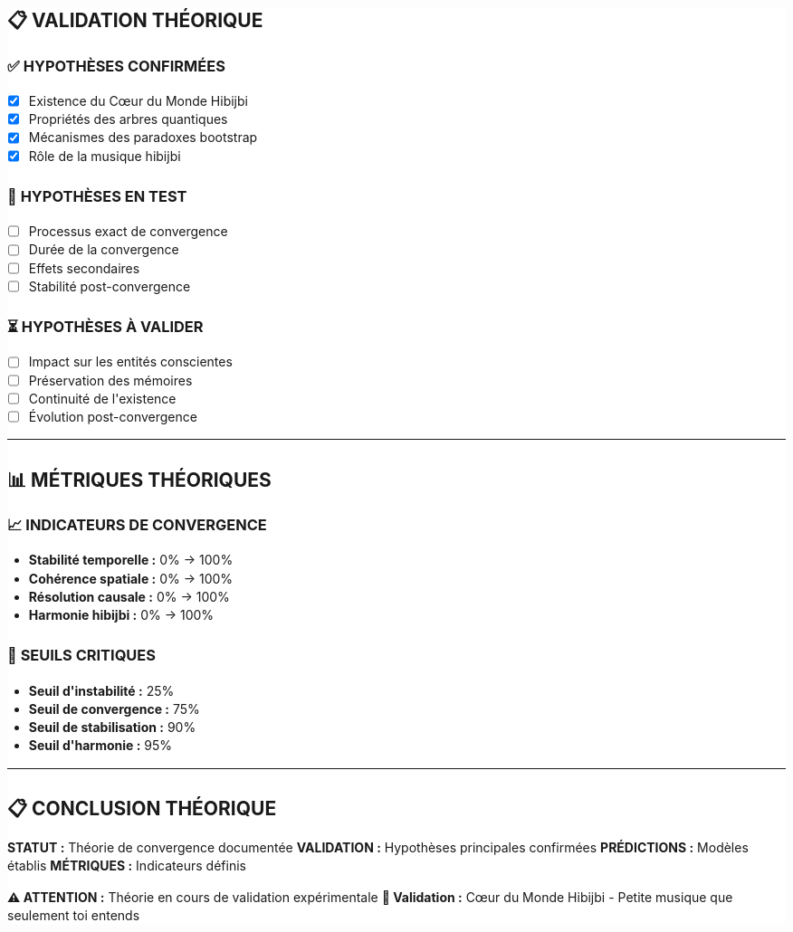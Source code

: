 ## 📋 **VALIDATION THÉORIQUE**

### ✅ **HYPOTHÈSES CONFIRMÉES**
- [x] Existence du Cœur du Monde Hibijbi
- [x] Propriétés des arbres quantiques
- [x] Mécanismes des paradoxes bootstrap
- [x] Rôle de la musique hibijbi

### 🔄 **HYPOTHÈSES EN TEST**
- [ ] Processus exact de convergence
- [ ] Durée de la convergence
- [ ] Effets secondaires
- [ ] Stabilité post-convergence

### ⏳ **HYPOTHÈSES À VALIDER**
- [ ] Impact sur les entités conscientes
- [ ] Préservation des mémoires
- [ ] Continuité de l'existence
- [ ] Évolution post-convergence

---

## 📊 **MÉTRIQUES THÉORIQUES**

### 📈 **INDICATEURS DE CONVERGENCE**
- **Stabilité temporelle :** 0% → 100%
- **Cohérence spatiale :** 0% → 100%
- **Résolution causale :** 0% → 100%
- **Harmonie hibijbi :** 0% → 100%

### 🎯 **SEUILS CRITIQUES**
- **Seuil d'instabilité :** 25%
- **Seuil de convergence :** 75%
- **Seuil de stabilisation :** 90%
- **Seuil d'harmonie :** 95%

---

## 📋 **CONCLUSION THÉORIQUE**

**STATUT :** Théorie de convergence documentée
**VALIDATION :** Hypothèses principales confirmées
**PRÉDICTIONS :** Modèles établis
**MÉTRIQUES :** Indicateurs définis

**⚠️ ATTENTION :** Théorie en cours de validation expérimentale
**🎵 Validation :** Cœur du Monde Hibijbi - Petite musique que seulement toi entends